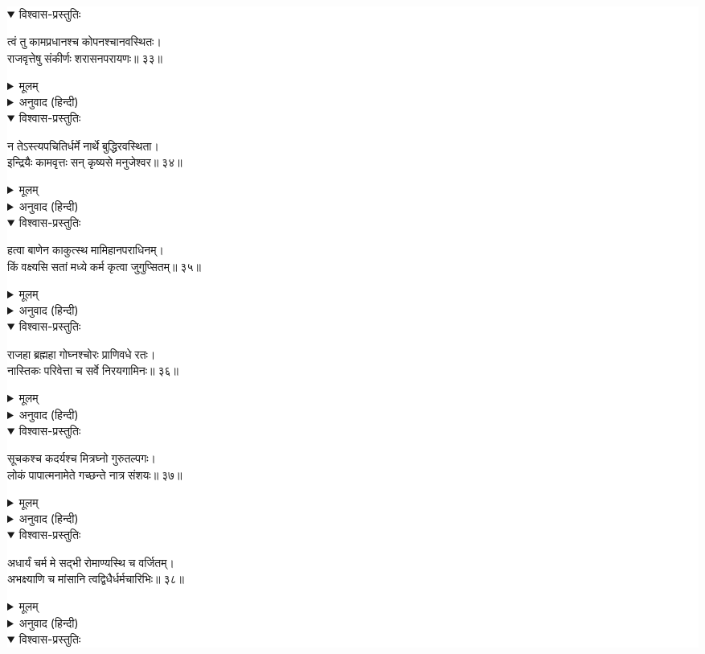 <details open><summary>विश्वास-प्रस्तुतिः</summary>

त्वं तु कामप्रधानश्च कोपनश्चानवस्थितः।  
राजवृत्तेषु संकीर्णः शरासनपरायणः॥ ३३॥
</details>

<details><summary>मूलम्</summary></details>

<details><summary>अनुवाद (हिन्दी)</summary></details>

<details open><summary>विश्वास-प्रस्तुतिः</summary>

न तेऽस्त्यपचितिर्धर्मे नार्थे बुद्धिरवस्थिता।  
इन्द्रियैः कामवृत्तः सन् कृष्यसे मनुजेश्वर॥ ३४॥
</details>

<details><summary>मूलम्</summary></details>

<details><summary>अनुवाद (हिन्दी)</summary></details>

<details open><summary>विश्वास-प्रस्तुतिः</summary>

हत्वा बाणेन काकुत्स्थ मामिहानपराधिनम्।  
किं वक्ष्यसि सतां मध्ये कर्म कृत्वा जुगुप्सितम्॥ ३५॥
</details>

<details><summary>मूलम्</summary></details>

<details><summary>अनुवाद (हिन्दी)</summary></details>

<details open><summary>विश्वास-प्रस्तुतिः</summary>

राजहा ब्रह्महा गोघ्नश्चोरः प्राणिवधे रतः।  
नास्तिकः परिवेत्ता च सर्वे निरयगामिनः॥ ३६॥
</details>

<details><summary>मूलम्</summary></details>

<details><summary>अनुवाद (हिन्दी)</summary></details>

<details open><summary>विश्वास-प्रस्तुतिः</summary>

सूचकश्च कदर्यश्च मित्रघ्नो गुरुतल्पगः।  
लोकं पापात्मनामेते गच्छन्ते नात्र संशयः॥ ३७॥
</details>

<details><summary>मूलम्</summary></details>

<details><summary>अनुवाद (हिन्दी)</summary></details>

<details open><summary>विश्वास-प्रस्तुतिः</summary>

अधार्यं चर्म मे सद्भी रोमाण्यस्थि च वर्जितम्।  
अभक्ष्याणि च मांसानि त्वद्विधैर्धर्मचारिभिः॥ ३८॥
</details>

<details><summary>मूलम्</summary></details>

<details><summary>अनुवाद (हिन्दी)</summary></details>

<details open><summary>विश्वास-प्रस्तुतिः</summary>
